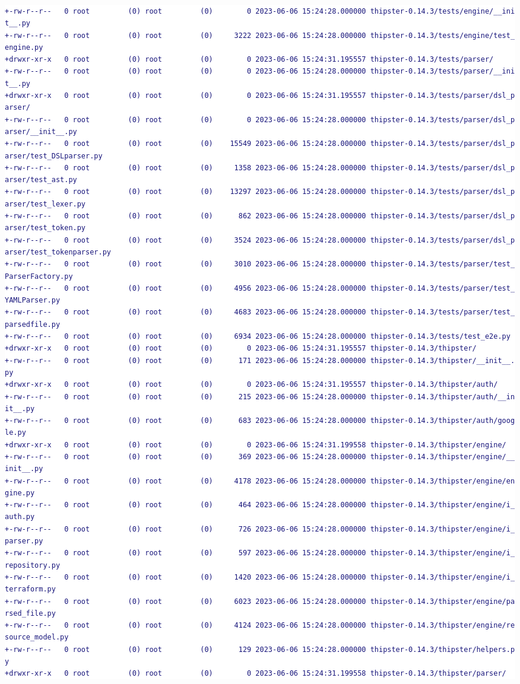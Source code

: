 ```diff
+-rw-r--r--   0 root         (0) root         (0)        0 2023-06-06 15:24:28.000000 thipster-0.14.3/tests/engine/__init__.py
+-rw-r--r--   0 root         (0) root         (0)     3222 2023-06-06 15:24:28.000000 thipster-0.14.3/tests/engine/test_engine.py
+drwxr-xr-x   0 root         (0) root         (0)        0 2023-06-06 15:24:31.195557 thipster-0.14.3/tests/parser/
+-rw-r--r--   0 root         (0) root         (0)        0 2023-06-06 15:24:28.000000 thipster-0.14.3/tests/parser/__init__.py
+drwxr-xr-x   0 root         (0) root         (0)        0 2023-06-06 15:24:31.195557 thipster-0.14.3/tests/parser/dsl_parser/
+-rw-r--r--   0 root         (0) root         (0)        0 2023-06-06 15:24:28.000000 thipster-0.14.3/tests/parser/dsl_parser/__init__.py
+-rw-r--r--   0 root         (0) root         (0)    15549 2023-06-06 15:24:28.000000 thipster-0.14.3/tests/parser/dsl_parser/test_DSLparser.py
+-rw-r--r--   0 root         (0) root         (0)     1358 2023-06-06 15:24:28.000000 thipster-0.14.3/tests/parser/dsl_parser/test_ast.py
+-rw-r--r--   0 root         (0) root         (0)    13297 2023-06-06 15:24:28.000000 thipster-0.14.3/tests/parser/dsl_parser/test_lexer.py
+-rw-r--r--   0 root         (0) root         (0)      862 2023-06-06 15:24:28.000000 thipster-0.14.3/tests/parser/dsl_parser/test_token.py
+-rw-r--r--   0 root         (0) root         (0)     3524 2023-06-06 15:24:28.000000 thipster-0.14.3/tests/parser/dsl_parser/test_tokenparser.py
+-rw-r--r--   0 root         (0) root         (0)     3010 2023-06-06 15:24:28.000000 thipster-0.14.3/tests/parser/test_ParserFactory.py
+-rw-r--r--   0 root         (0) root         (0)     4956 2023-06-06 15:24:28.000000 thipster-0.14.3/tests/parser/test_YAMLParser.py
+-rw-r--r--   0 root         (0) root         (0)     4683 2023-06-06 15:24:28.000000 thipster-0.14.3/tests/parser/test_parsedfile.py
+-rw-r--r--   0 root         (0) root         (0)     6934 2023-06-06 15:24:28.000000 thipster-0.14.3/tests/test_e2e.py
+drwxr-xr-x   0 root         (0) root         (0)        0 2023-06-06 15:24:31.195557 thipster-0.14.3/thipster/
+-rw-r--r--   0 root         (0) root         (0)      171 2023-06-06 15:24:28.000000 thipster-0.14.3/thipster/__init__.py
+drwxr-xr-x   0 root         (0) root         (0)        0 2023-06-06 15:24:31.195557 thipster-0.14.3/thipster/auth/
+-rw-r--r--   0 root         (0) root         (0)      215 2023-06-06 15:24:28.000000 thipster-0.14.3/thipster/auth/__init__.py
+-rw-r--r--   0 root         (0) root         (0)      683 2023-06-06 15:24:28.000000 thipster-0.14.3/thipster/auth/google.py
+drwxr-xr-x   0 root         (0) root         (0)        0 2023-06-06 15:24:31.199558 thipster-0.14.3/thipster/engine/
+-rw-r--r--   0 root         (0) root         (0)      369 2023-06-06 15:24:28.000000 thipster-0.14.3/thipster/engine/__init__.py
+-rw-r--r--   0 root         (0) root         (0)     4178 2023-06-06 15:24:28.000000 thipster-0.14.3/thipster/engine/engine.py
+-rw-r--r--   0 root         (0) root         (0)      464 2023-06-06 15:24:28.000000 thipster-0.14.3/thipster/engine/i_auth.py
+-rw-r--r--   0 root         (0) root         (0)      726 2023-06-06 15:24:28.000000 thipster-0.14.3/thipster/engine/i_parser.py
+-rw-r--r--   0 root         (0) root         (0)      597 2023-06-06 15:24:28.000000 thipster-0.14.3/thipster/engine/i_repository.py
+-rw-r--r--   0 root         (0) root         (0)     1420 2023-06-06 15:24:28.000000 thipster-0.14.3/thipster/engine/i_terraform.py
+-rw-r--r--   0 root         (0) root         (0)     6023 2023-06-06 15:24:28.000000 thipster-0.14.3/thipster/engine/parsed_file.py
+-rw-r--r--   0 root         (0) root         (0)     4124 2023-06-06 15:24:28.000000 thipster-0.14.3/thipster/engine/resource_model.py
+-rw-r--r--   0 root         (0) root         (0)      129 2023-06-06 15:24:28.000000 thipster-0.14.3/thipster/helpers.py
+drwxr-xr-x   0 root         (0) root         (0)        0 2023-06-06 15:24:31.199558 thipster-0.14.3/thipster/parser/
```